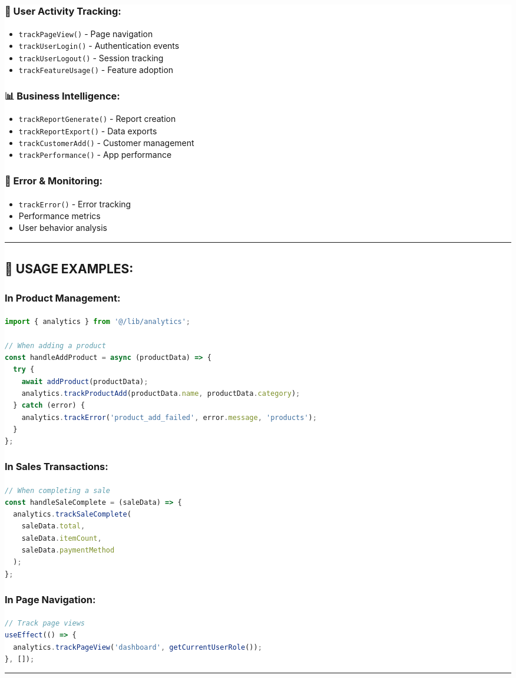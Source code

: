 ### **👥 User Activity Tracking:**
- `trackPageView()` - Page navigation
- `trackUserLogin()` - Authentication events
- `trackUserLogout()` - Session tracking
- `trackFeatureUsage()` - Feature adoption

### **📊 Business Intelligence:**
- `trackReportGenerate()` - Report creation
- `trackReportExport()` - Data exports
- `trackCustomerAdd()` - Customer management
- `trackPerformance()` - App performance

### **🚨 Error & Monitoring:**
- `trackError()` - Error tracking
- Performance metrics
- User behavior analysis

---

## 🔧 **USAGE EXAMPLES:**

### **In Product Management:**
```typescript
import { analytics } from '@/lib/analytics';

// When adding a product
const handleAddProduct = async (productData) => {
  try {
    await addProduct(productData);
    analytics.trackProductAdd(productData.name, productData.category);
  } catch (error) {
    analytics.trackError('product_add_failed', error.message, 'products');
  }
};
```

### **In Sales Transactions:**
```typescript
// When completing a sale
const handleSaleComplete = (saleData) => {
  analytics.trackSaleComplete(
    saleData.total,
    saleData.itemCount,
    saleData.paymentMethod
  );
};
```

### **In Page Navigation:**
```typescript
// Track page views
useEffect(() => {
  analytics.trackPageView('dashboard', getCurrentUserRole());
}, []);
```

---